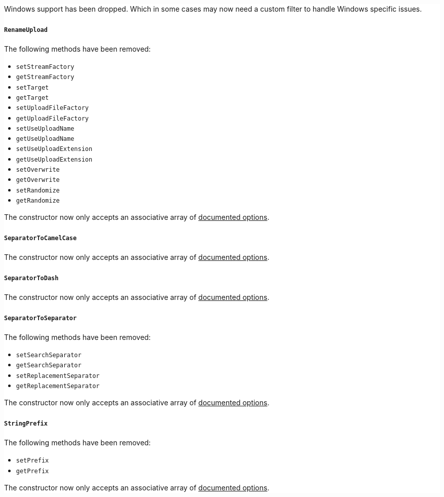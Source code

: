 Windows support has been dropped.
Which in some cases may now need a custom filter to handle Windows specific issues.

#### `RenameUpload`

The following methods have been removed:

- `setStreamFactory`
- `getStreamFactory`
- `setTarget`
- `getTarget`
- `setUploadFileFactory`
- `getUploadFileFactory`
- `setUseUploadName`
- `getUseUploadName`
- `setUseUploadExtension`
- `getUseUploadExtension`
- `setOverwrite`
- `getOverwrite`
- `setRandomize`
- `getRandomize`

The constructor now only accepts an associative array of [documented options](../file.md#renameupload).

#### `SeparatorToCamelCase`

The constructor now only accepts an associative array of [documented options](../word.md#separatortocamelcase).

#### `SeparatorToDash`

The constructor now only accepts an associative array of [documented options](../word.md#separatortodash).

#### `SeparatorToSeparator`

The following methods have been removed:

- `setSearchSeparator`
- `getSearchSeparator`
- `setReplacementSeparator`
- `getReplacementSeparator`

The constructor now only accepts an associative array of [documented options](../word.md#separatortoseparator).

#### `StringPrefix`

The following methods have been removed:

- `setPrefix`
- `getPrefix`

The constructor now only accepts an associative array of [documented options](../standard-filters.md#stringprefix).
